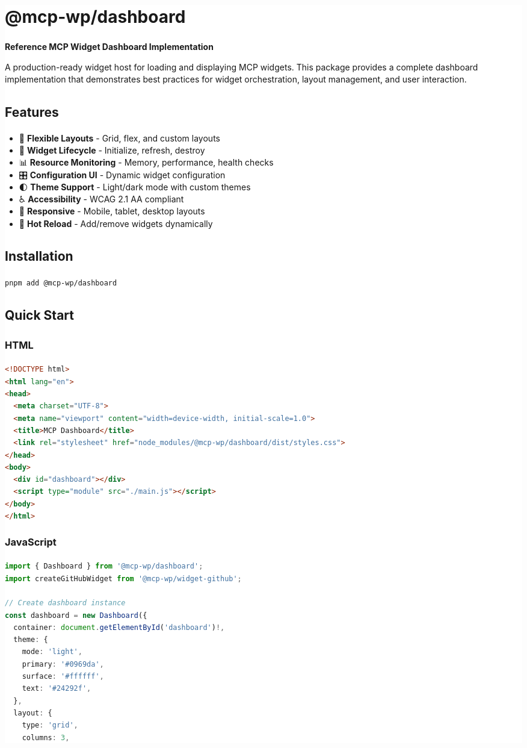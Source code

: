 # @mcp-wp/dashboard

**Reference MCP Widget Dashboard Implementation**

A production-ready widget host for loading and displaying MCP widgets. This package provides a complete dashboard implementation that demonstrates best practices for widget orchestration, layout management, and user interaction.

## Features

- 🎨 **Flexible Layouts** - Grid, flex, and custom layouts
- 🔄 **Widget Lifecycle** - Initialize, refresh, destroy
- 📊 **Resource Monitoring** - Memory, performance, health checks
- 🎛️ **Configuration UI** - Dynamic widget configuration
- 🌓 **Theme Support** - Light/dark mode with custom themes
- ♿ **Accessibility** - WCAG 2.1 AA compliant
- 📱 **Responsive** - Mobile, tablet, desktop layouts
- 🔌 **Hot Reload** - Add/remove widgets dynamically

## Installation

```bash
pnpm add @mcp-wp/dashboard
```

## Quick Start

### HTML

```html
<!DOCTYPE html>
<html lang="en">
<head>
  <meta charset="UTF-8">
  <meta name="viewport" content="width=device-width, initial-scale=1.0">
  <title>MCP Dashboard</title>
  <link rel="stylesheet" href="node_modules/@mcp-wp/dashboard/dist/styles.css">
</head>
<body>
  <div id="dashboard"></div>
  <script type="module" src="./main.js"></script>
</body>
</html>
```

### JavaScript

```typescript
import { Dashboard } from '@mcp-wp/dashboard';
import createGitHubWidget from '@mcp-wp/widget-github';

// Create dashboard instance
const dashboard = new Dashboard({
  container: document.getElementById('dashboard')!,
  theme: {
    mode: 'light',
    primary: '#0969da',
    surface: '#ffffff',
    text: '#24292f',
  },
  layout: {
    type: 'grid',
    columns: 3,
```